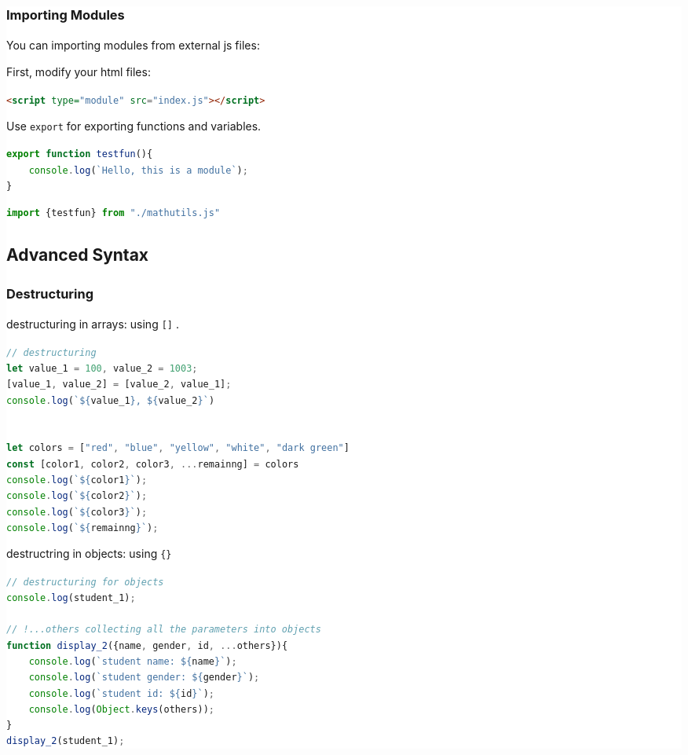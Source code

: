 


### Importing Modules

You can importing modules from external js files:

First, modify your html files:

```html
<script type="module" src="index.js"></script>
```

Use `export` for exporting functions and variables.

```js
export function testfun(){
    console.log(`Hello, this is a module`);
}
```

```js
import {testfun} from "./mathutils.js"
```

## Advanced Syntax

### Destructuring

destructuring in arrays: using `[]` .

```js
// destructuring
let value_1 = 100, value_2 = 1003;
[value_1, value_2] = [value_2, value_1];
console.log(`${value_1}, ${value_2}`)


let colors = ["red", "blue", "yellow", "white", "dark green"]
const [color1, color2, color3, ...remainng] = colors
console.log(`${color1}`);
console.log(`${color2}`);
console.log(`${color3}`);
console.log(`${remainng}`);

```

destructring in objects: using `{}`

```js
// destructuring for objects
console.log(student_1);

// !...others collecting all the parameters into objects
function display_2({name, gender, id, ...others}){
    console.log(`student name: ${name}`);
    console.log(`student gender: ${gender}`);
    console.log(`student id: ${id}`);
    console.log(Object.keys(others));
}
display_2(student_1);
```
